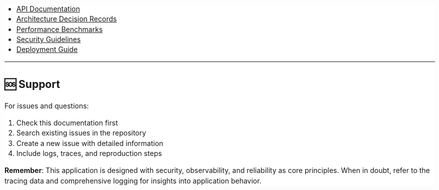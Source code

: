 - [API Documentation](./docs/api.md)
- [Architecture Decision Records](./docs/adr/)
- [Performance Benchmarks](./docs/performance.md)
- [Security Guidelines](./docs/security.md)
- [Deployment Guide](./docs/deployment.md)

---

## 🆘 Support

For issues and questions:
1. Check this documentation first
2. Search existing issues in the repository
3. Create a new issue with detailed information
4. Include logs, traces, and reproduction steps

**Remember**: This application is designed with security, observability, and reliability as core principles. When in doubt, refer to the tracing data and comprehensive logging for insights into application behavior.
